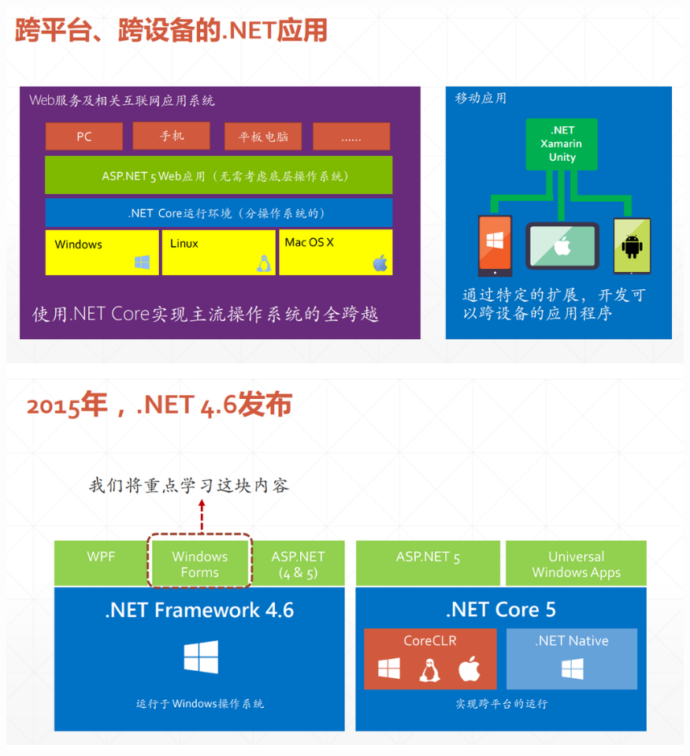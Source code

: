 ![1546389909745](CSharp面向对象程序设计概述和基础知识/1546389909745.png)

![1546389954416](CSharp面向对象程序设计概述和基础知识/1546389954416.png)
